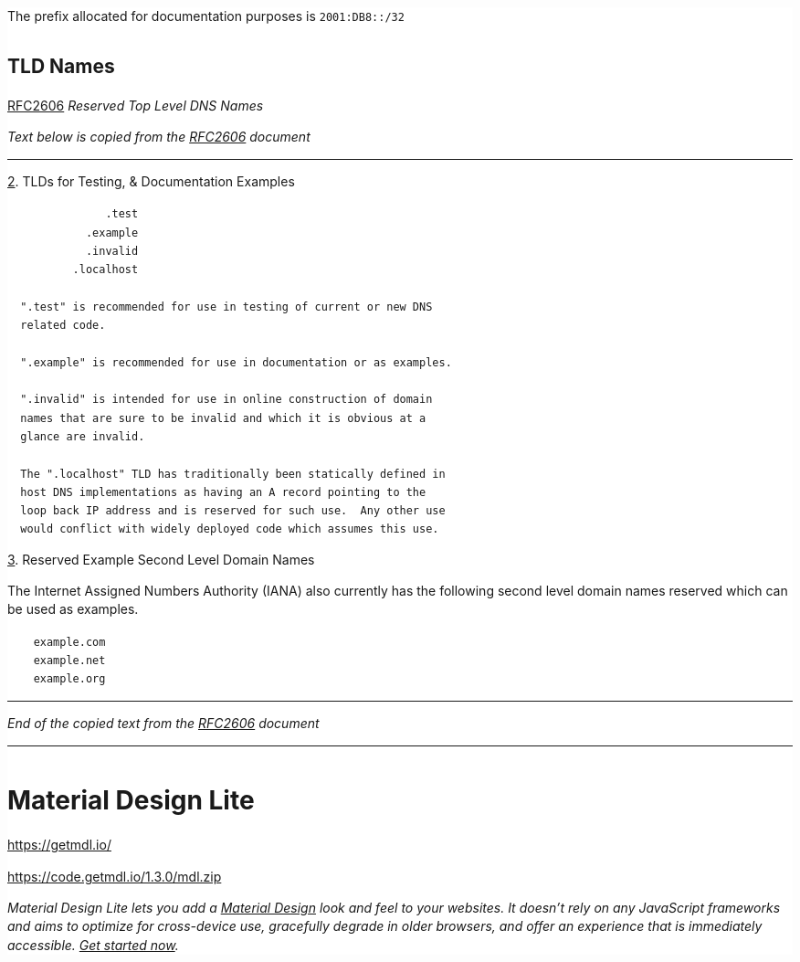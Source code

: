The prefix allocated for documentation purposes is `2001:DB8::/32`

## TLD Names

[RFC2606][rfc2606] *Reserved Top Level DNS Names*

*Text below is copied from the [RFC2606][rfc2606] document*

---

[2](https://datatracker.ietf.org/doc/html/rfc2606#section-2). TLDs for Testing, & Documentation Examples

                   .test
                .example
                .invalid
              .localhost

      ".test" is recommended for use in testing of current or new DNS
      related code.

      ".example" is recommended for use in documentation or as examples.

      ".invalid" is intended for use in online construction of domain
      names that are sure to be invalid and which it is obvious at a
      glance are invalid.

      The ".localhost" TLD has traditionally been statically defined in
      host DNS implementations as having an A record pointing to the
      loop back IP address and is reserved for such use.  Any other use
      would conflict with widely deployed code which assumes this use.

[3](https://datatracker.ietf.org/doc/html/rfc2606#section-3). Reserved Example Second Level Domain Names

   The Internet Assigned Numbers Authority (IANA) also currently has the
   following second level domain names reserved which can be used as
   examples.

        example.com
        example.net
        example.org

---

*End of the copied text from the [RFC2606][rfc2606] document*

---

# Material Design Lite

https://getmdl.io/

https://code.getmdl.io/1.3.0/mdl.zip

*Material Design Lite lets you add a [Material Design](http://google.com/design/spec) look and feel to your websites. It doesn’t rely on any JavaScript frameworks and aims to optimize for cross-device use, gracefully degrade in older browsers, and offer an experience that is immediately accessible. [Get started now](https://getmdl.io/started/index.html).*


[rfc-editor]: https://www.rfc-editor.org/
[official-internet-protocol-standards]: https://www.rfc-editor.org/standards
[rfc-tools]: https://www.rfctools.com/
[rfc1166]: https://datatracker.ietf.org/doc/rfc1166
[rfc1918]: https://datatracker.ietf.org/doc/rfc1918
[rfc2050]: https://datatracker.ietf.org/doc/rfc2050
[rfc2119]: https://datatracker.ietf.org/doc/rfc2119
[rfc2606]: https://datatracker.ietf.org/doc/rfc2606
[rfc3849]: https://datatracker.ietf.org/doc/rfc3849
[rfc5737]: https://datatracker.ietf.org/doc/rfc5737